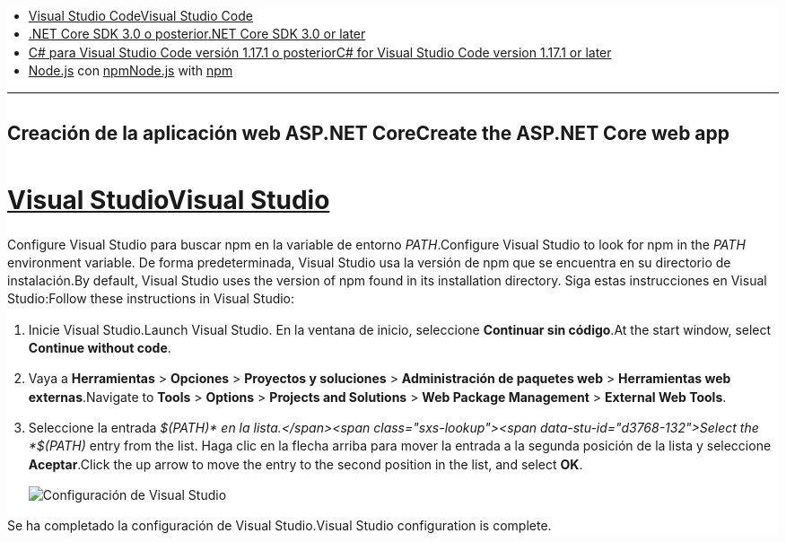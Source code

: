 * [<span data-ttu-id="d3768-120">Visual Studio Code</span><span class="sxs-lookup"><span data-stu-id="d3768-120">Visual Studio Code</span></span>](https://code.visualstudio.com/download)
* [<span data-ttu-id="d3768-121">.NET Core SDK 3.0 o posterior</span><span class="sxs-lookup"><span data-stu-id="d3768-121">.NET Core SDK 3.0 or later</span></span>](https://dotnet.microsoft.com/download/dotnet-core)
* [<span data-ttu-id="d3768-122">C# para Visual Studio Code versión 1.17.1 o posterior</span><span class="sxs-lookup"><span data-stu-id="d3768-122">C# for Visual Studio Code version 1.17.1 or later</span></span>](https://marketplace.visualstudio.com/items?itemName=ms-dotnettools.csharp)
* <span data-ttu-id="d3768-123">[Node.js](https://nodejs.org/) con [npm](https://www.npmjs.com/)</span><span class="sxs-lookup"><span data-stu-id="d3768-123">[Node.js](https://nodejs.org/) with [npm](https://www.npmjs.com/)</span></span>

---

## <a name="create-the-aspnet-core-web-app"></a><span data-ttu-id="d3768-124">Creación de la aplicación web ASP.NET Core</span><span class="sxs-lookup"><span data-stu-id="d3768-124">Create the ASP.NET Core web app</span></span>

# <a name="visual-studio"></a>[<span data-ttu-id="d3768-125">Visual Studio</span><span class="sxs-lookup"><span data-stu-id="d3768-125">Visual Studio</span></span>](#tab/visual-studio)

<span data-ttu-id="d3768-126">Configure Visual Studio para buscar npm en la variable de entorno *PATH*.</span><span class="sxs-lookup"><span data-stu-id="d3768-126">Configure Visual Studio to look for npm in the *PATH* environment variable.</span></span> <span data-ttu-id="d3768-127">De forma predeterminada, Visual Studio usa la versión de npm que se encuentra en su directorio de instalación.</span><span class="sxs-lookup"><span data-stu-id="d3768-127">By default, Visual Studio uses the version of npm found in its installation directory.</span></span> <span data-ttu-id="d3768-128">Siga estas instrucciones en Visual Studio:</span><span class="sxs-lookup"><span data-stu-id="d3768-128">Follow these instructions in Visual Studio:</span></span>

1. <span data-ttu-id="d3768-129">Inicie Visual Studio.</span><span class="sxs-lookup"><span data-stu-id="d3768-129">Launch Visual Studio.</span></span> <span data-ttu-id="d3768-130">En la ventana de inicio, seleccione **Continuar sin código**.</span><span class="sxs-lookup"><span data-stu-id="d3768-130">At the start window, select **Continue without code**.</span></span>
1. <span data-ttu-id="d3768-131">Vaya a **Herramientas** > **Opciones** > **Proyectos y soluciones** > **Administración de paquetes web** > **Herramientas web externas**.</span><span class="sxs-lookup"><span data-stu-id="d3768-131">Navigate to **Tools** > **Options** > **Projects and Solutions** > **Web Package Management** > **External Web Tools**.</span></span>
1. <span data-ttu-id="d3768-132">Seleccione la entrada *$(PATH)* en la lista.</span><span class="sxs-lookup"><span data-stu-id="d3768-132">Select the *$(PATH)* entry from the list.</span></span> <span data-ttu-id="d3768-133">Haga clic en la flecha arriba para mover la entrada a la segunda posición de la lista y seleccione **Aceptar**.</span><span class="sxs-lookup"><span data-stu-id="d3768-133">Click the up arrow to move the entry to the second position in the list, and select **OK**.</span></span>

    ![Configuración de Visual Studio](signalr-typescript-webpack/_static/signalr-configure-path-visual-studio.png)

<span data-ttu-id="d3768-135">Se ha completado la configuración de Visual Studio.</span><span class="sxs-lookup"><span data-stu-id="d3768-135">Visual Studio configuration is complete.</span></span>
